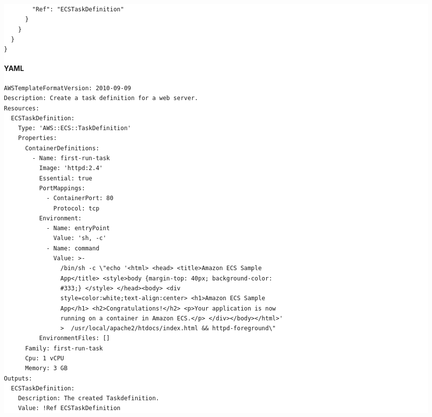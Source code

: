 ```
        "Ref": "ECSTaskDefinition"
      }
    }
  }
}
```

#### YAML<a name="aws-resource-ecs-taskdefinition--examples--Create_an__task_definition--yaml"></a>

```
AWSTemplateFormatVersion: 2010-09-09
Description: Create a task definition for a web server.
Resources:
  ECSTaskDefinition:
    Type: 'AWS::ECS::TaskDefinition'
    Properties:
      ContainerDefinitions:
        - Name: first-run-task
          Image: 'httpd:2.4'
          Essential: true
          PortMappings:
            - ContainerPort: 80
              Protocol: tcp
          Environment:
            - Name: entryPoint
              Value: 'sh, -c'
            - Name: command
              Value: >-
                /bin/sh -c \"echo '<html> <head> <title>Amazon ECS Sample
                App</title> <style>body {margin-top: 40px; background-color:
                #333;} </style> </head><body> <div
                style=color:white;text-align:center> <h1>Amazon ECS Sample
                App</h1> <h2>Congratulations!</h2> <p>Your application is now
                running on a container in Amazon ECS.</p> </div></body></html>'
                >  /usr/local/apache2/htdocs/index.html && httpd-foreground\"
          EnvironmentFiles: []
      Family: first-run-task
      Cpu: 1 vCPU
      Memory: 3 GB
Outputs:
  ECSTaskDefinition:
    Description: The created Taskdefinition.
    Value: !Ref ECSTaskDefinition
```